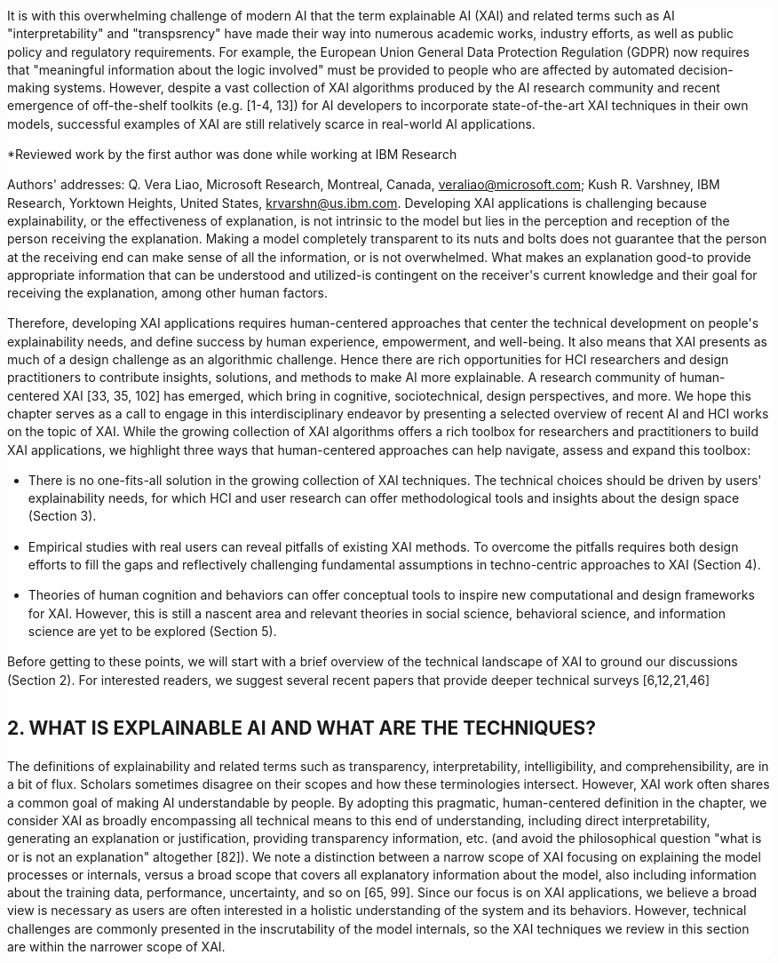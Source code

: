 It is with this overwhelming challenge of modern AI that the term explainable AI (XAI) and related terms such as AI "interpretability" and "transpsrency" have made their way into numerous academic works, industry efforts, as well as public policy and regulatory requirements. For example, the European Union General Data Protection Regulation (GDPR) now requires that "meaningful information about the logic involved" must be provided to people who are affected by automated decision-making systems. However, despite a vast collection of XAI algorithms produced by the AI research community and recent emergence of off-the-shelf toolkits (e.g. \[1-4, 13\]) for AI developers to incorporate state-of-the-art XAI techniques in their own models, successful examples of XAI are still relatively scarce in real-world AI applications.

\*Reviewed work by the first author was done while working at IBM Research

Authors' addresses: Q. Vera Liao, Microsoft Research, Montreal, Canada, [veraliao@microsoft.com](mailto:veraliao@microsoft.com); Kush R. Varshney, IBM Research, Yorktown Heights, United States, [krvarshn@us.ibm.com](mailto:krvarshn@us.ibm.com). Developing XAI applications is challenging because explainability, or the effectiveness of explanation, is not intrinsic to the model but lies in the perception and reception of the person receiving the explanation. Making a model completely transparent to its nuts and bolts does not guarantee that the person at the receiving end can make sense of all the information, or is not overwhelmed. What makes an explanation good-to provide appropriate information that can be understood and utilized-is contingent on the receiver's current knowledge and their goal for receiving the explanation, among other human factors.

Therefore, developing XAI applications requires human-centered approaches that center the technical development on people's explainability needs, and define success by human experience, empowerment, and well-being. It also means that XAI presents as much of a design challenge as an algorithmic challenge. Hence there are rich opportunities for HCI researchers and design practitioners to contribute insights, solutions, and methods to make AI more explainable. A research community of human-centered XAI \[33, 35, 102\] has emerged, which bring in cognitive, sociotechnical, design perspectives, and more. We hope this chapter serves as a call to engage in this interdisciplinary endeavor by presenting a selected overview of recent AI and HCI works on the topic of XAI. While the growing collection of XAI algorithms offers a rich toolbox for researchers and practitioners to build XAI applications, we highlight three ways that human-centered approaches can help navigate, assess and expand this toolbox:

-   There is no one-fits-all solution in the growing collection of XAI techniques. The technical choices should be driven by users' explainability needs, for which HCI and user research can offer methodological tools and insights about the design space (Section 3).
    
-   Empirical studies with real users can reveal pitfalls of existing XAI methods. To overcome the pitfalls requires both design efforts to fill the gaps and reflectively challenging fundamental assumptions in techno-centric approaches to XAI (Section 4).
    
-   Theories of human cognition and behaviors can offer conceptual tools to inspire new computational and design frameworks for XAI. However, this is still a nascent area and relevant theories in social science, behavioral science, and information science are yet to be explored (Section 5).
    

Before getting to these points, we will start with a brief overview of the technical landscape of XAI to ground our discussions (Section 2). For interested readers, we suggest several recent papers that provide deeper technical surveys \[6,12,21,46\]

## 2\. WHAT IS EXPLAINABLE AI AND WHAT ARE THE TECHNIQUES?

The definitions of explainability and related terms such as transparency, interpretability, intelligibility, and comprehensibility, are in a bit of flux. Scholars sometimes disagree on their scopes and how these terminologies intersect. However, XAI work often shares a common goal of making AI understandable by people. By adopting this pragmatic, human-centered definition in the chapter, we consider XAI as broadly encompassing all technical means to this end of understanding, including direct interpretability, generating an explanation or justification, providing transparency information, etc. (and avoid the philosophical question "what is or is not an explanation" altogether \[82\]). We note a distinction between a narrow scope of XAI focusing on explaining the model processes or internals, versus a broad scope that covers all explanatory information about the model, also including information about the training data, performance, uncertainty, and so on \[65, 99\]. Since our focus is on XAI applications, we believe a broad view is necessary as users are often interested in a holistic understanding of the system and its behaviors. However, technical challenges are commonly presented in the inscrutability of the model internals, so the XAI techniques we review in this section are within the narrower scope of XAI.